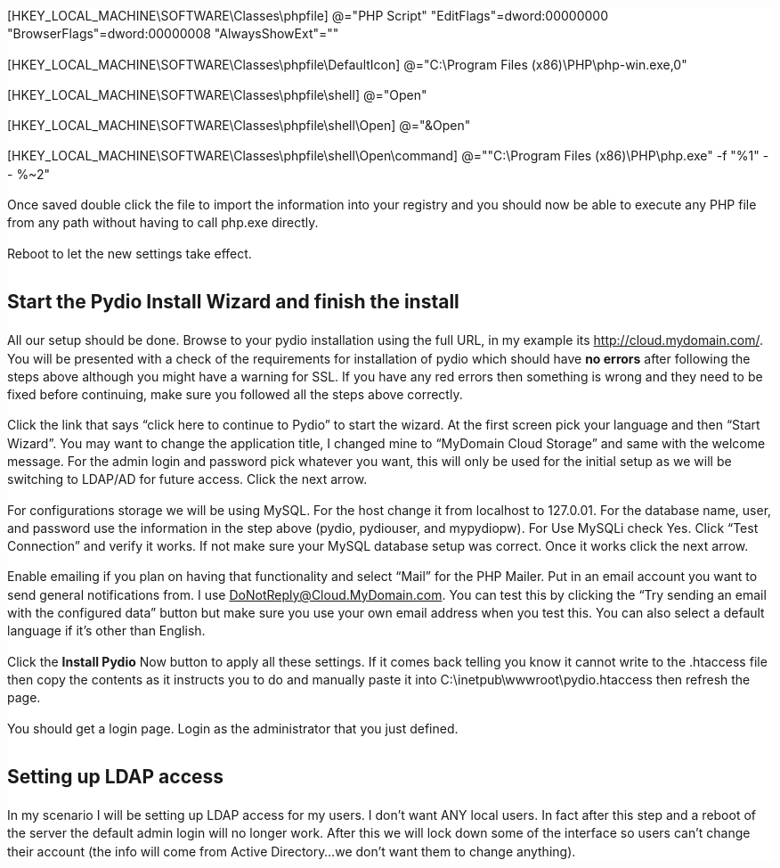 [HKEY_LOCAL_MACHINE\SOFTWARE\Classes\phpfile]
@="PHP Script"
"EditFlags"=dword:00000000
"BrowserFlags"=dword:00000008
"AlwaysShowExt"=""

[HKEY_LOCAL_MACHINE\SOFTWARE\Classes\phpfile\DefaultIcon]
@="C:\\Program Files (x86)\\PHP\\php-win.exe,0"

[HKEY_LOCAL_MACHINE\SOFTWARE\Classes\phpfile\shell]
@="Open"

[HKEY_LOCAL_MACHINE\SOFTWARE\Classes\phpfile\shell\Open]
@="&Open"

[HKEY_LOCAL_MACHINE\SOFTWARE\Classes\phpfile\shell\Open\command]
@="\"C:\\Program Files (x86)\\PHP\\php.exe\" -f \"%1\" -- %~2"

Once saved double click the file to import the information into your registry and you should now be able to execute any PHP file from any path without having to call php.exe directly.  

Reboot to let the new settings take effect.

 
## Start the Pydio Install Wizard and finish the install
All our setup should be done.  Browse to your pydio installation using the full URL, in my example its http://cloud.mydomain.com/.  You will be presented with a check of the requirements for installation of pydio which should have **no errors** after following the steps above although you might have a warning for SSL.  If you have any red errors then something is wrong and they need to be fixed before continuing, make sure you followed all the steps above correctly.

Click the link that says “click here to continue to Pydio” to start the wizard.  At the first screen pick your language and then “Start Wizard”.  You may want to change the application title, I changed mine to “MyDomain Cloud Storage” and same with the welcome message.  For the admin login and password pick whatever you want, this will only be used for the initial setup as we will be switching to LDAP/AD for future access.  Click the next arrow.

For configurations storage we will be using MySQL.  For the host change it from localhost to 127.0.01.  For the database name, user, and password use the information in the step above (pydio, pydiouser, and mypydiopw).  For Use MySQLi check Yes.  Click “Test Connection” and verify it works.  If not make sure your MySQL database setup was correct.  Once it works click the next arrow.

Enable emailing if you plan on having that functionality and select “Mail” for the PHP Mailer.  Put in an email account you want to send general notifications from.  I use DoNotReply@Cloud.MyDomain.com.  You can test this by clicking the “Try sending an email with the configured data” button but make sure you use your own email address when you test this.  You can also select a default language if it’s other than English.  

Click the **Install Pydio** Now button to apply all these settings.  If it comes back telling you know it cannot write to the .htaccess file then copy the contents as it instructs you to do and manually paste it into C:\inetpub\wwwroot\pydio\.htaccess then refresh the page.

You should get a login page.  Login as the administrator that you just defined.

 

## Setting up LDAP access
In my scenario I will be setting up LDAP access for my users.  I don’t want ANY local users.  In fact after this step and a reboot of the server the default admin login will no longer work.  After this we will lock down some of the interface so users can’t change their account (the info will come from Active Directory…we don’t want them to change anything).
